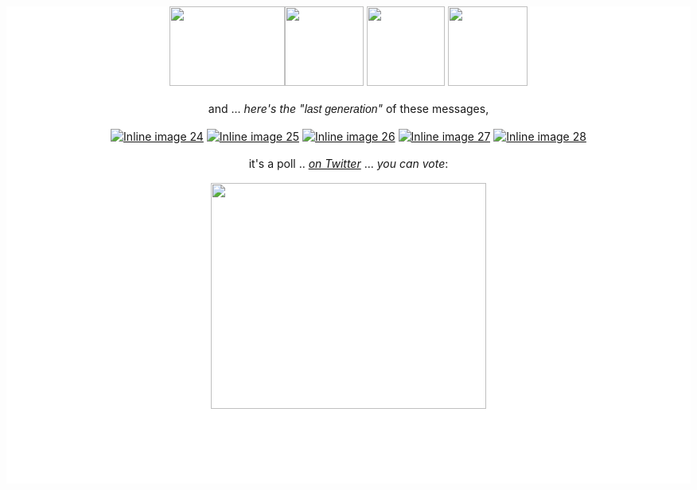 <p style="text-align: center;"><a data-saferedirecturl="https://www.google.com/url?hl=en&amp;q=http://fromthemachine.org/ADUNCALIFT.html&amp;source=gmail&amp;ust=1522254742384000&amp;usg=AFQjCNFnMdhC7z9JDfnnc-tq13Lp3ObPnQ" href="http://fromthemachine.org/ADUNCALIFT.html" target="_blank"><img src="https://highenius.files.wordpress.com/2018/03/image89.png?w=1108" style="width: 145px; height: 100px;" /></a><a data-saferedirecturl="https://www.google.com/url?hl=en&amp;q=http://fromthemachine.org/HIGHERA.html&amp;source=gmail&amp;ust=1522254742384000&amp;usg=AFQjCNFa7bg2tNw6pJgml1qzPjKVs_Aecg" href="http://fromthemachine.org/HIGHERA.html" target="_blank"><img alt="" src="https://highenius.files.wordpress.com/2018/03/image86.png?w=1108" style="width: 99px; height: 100px;" /></a>&nbsp;<img src="https://highenius.files.wordpress.com/2018/03/image87.png?w=150&amp;h=146" style="width: 98px; height: 100px;" />&nbsp;<img src="https://highenius.files.wordpress.com/2018/03/image83.png?w=150&amp;h=150" style="width: 100px; height: 100px;" /></p>

<p style="text-align: center;">and ...&nbsp;<i>here&#39;s the &quot;<font face="comic sans ms, sans-serif">last generation</font>&quot;</i>&nbsp;of these messages,</p>

<p style="text-align: center;"><a data-saferedirecturl="https://www.google.com/url?hl=en&amp;q=http://hammer.s.lamc.la/&amp;source=gmail&amp;ust=1522254742384000&amp;usg=AFQjCNHCzNZKvL72UejT0uzhebkUF3E1YA" href="http://hammer.s.lamc.la/" rel="noopener" target="_blank"><img alt="Inline image 24" src="https://i.imgur.com/gfrqIn3.png" style="width: 65px; height: 65px;" /></a>&nbsp;<a data-saferedirecturl="https://www.google.com/url?hl=en&amp;q=http://sen.reallyhim.com/&amp;source=gmail&amp;ust=1522254742384000&amp;usg=AFQjCNEd5NaYx55MOdi4A1pRxJv0FLXfBw" href="http://sen.reallyhim.com/" rel="noopener" target="_blank"><img alt="Inline image 25" src="https://i.imgur.com/aOwl0FA.png" style="width: 65px; height: 65px;" /></a>&nbsp;<a data-saferedirecturl="https://www.google.com/url?hl=en&amp;q=http://fromthemachine.org/TORCH.html&amp;source=gmail&amp;ust=1522254742384000&amp;usg=AFQjCNGKZlPZnMMtIqmeSg2Ix8IC67lqpw" href="http://fromthemachine.org/TORCH.html" target="_blank"><img alt="Inline image 26" src="https://i.imgur.com/LHTC7Pw.png" style="width: 67px; height: 65px;" /></a>&nbsp;<a data-saferedirecturl="https://www.google.com/url?hl=en&amp;q=http://mars.reallyhim.com/&amp;source=gmail&amp;ust=1522254742384000&amp;usg=AFQjCNGPbtlExDLbnrUGQr8ZWw__TKKgIg" href="http://mars.reallyhim.com/" rel="noopener" target="_blank"><img alt="Inline image 27" src="https://i.imgur.com/AZVE9XK.png" style="width: 66px; height: 65px;" /></a>&nbsp;<a data-saferedirecturl="https://www.google.com/url?hl=en&amp;q=http://fromthemachine.org/BERESHIT.html&amp;source=gmail&amp;ust=1522254742384000&amp;usg=AFQjCNFZcHTadbinE2veOoZ61il7Ue5-mA" href="http://fromthemachine.org/BERESHIT.html" rel="noopener" target="_blank"><img alt="Inline image 28" src="https://i.imgur.com/PlHnOr0.png" style="width: 66px; height: 65px;" /></a></p>

<p style="text-align: center;">it&#39;s a poll ..&nbsp;<i><a data-saferedirecturl="https://www.google.com/url?hl=en&amp;q=https://twitter.com/yitsheyzeus/status/978661982449516544&amp;source=gmail&amp;ust=1522254742384000&amp;usg=AFQjCNFrpbL9MnsRA8PwvkDj9IvEYrPT1w" href="https://twitter.com/yitsheyzeus/status/978661982449516544" target="_blank">on Twitter</a></i>&nbsp;...&nbsp;<i>you can vote</i>:</p>

<p style="text-align: center;"><a data-saferedirecturl="https://www.google.com/url?hl=en&amp;q=https://twitter.com/yitsheyzeus/status/978661982449516544&amp;source=gmail&amp;ust=1522254742384000&amp;usg=AFQjCNFrpbL9MnsRA8PwvkDj9IvEYrPT1w" href="https://twitter.com/yitsheyzeus/status/978661982449516544" target="_blank"><img alt="" src="https://highenius.files.wordpress.com/2018/03/image95.png" style="width: 346px; height: 284px;" /></a><br />
&nbsp;</p>

<p>&nbsp;</p>

<p>&nbsp;</p>

